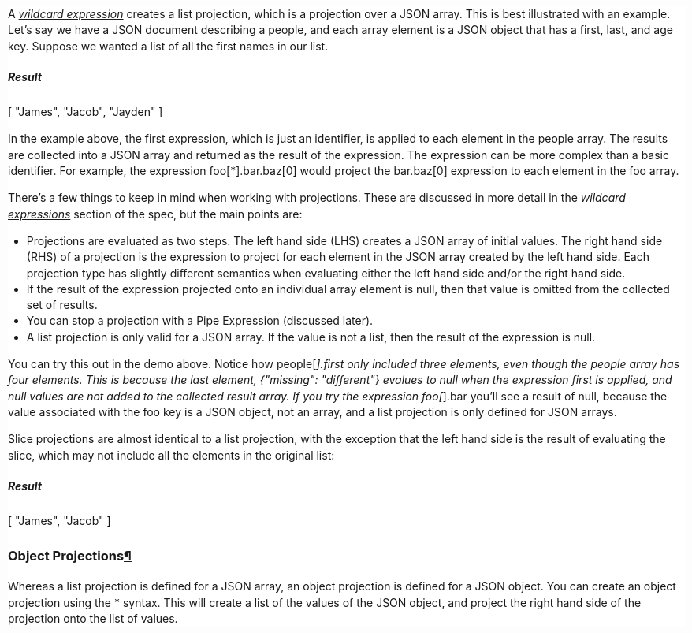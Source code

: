 A [*wildcard expression*](http://jmespath.org/specification.html#wildcards) creates a list projection, which is a projection over a JSON array. This is best illustrated with an example. Let’s say we have a JSON document describing a people, and each array element is a JSON object that has a first, last, and age key. Suppose we wanted a list of all the first names in our list.

##### Result

\[
"James",
"Jacob",
"Jayden"
]

In the example above, the first expression, which is just an identifier, is applied to each element in the people array. The results are collected into a JSON array and returned as the result of the expression. The expression can be more complex than a basic identifier. For example, the expression foo\[\*].bar.baz\[0] would project the bar.baz\[0] expression to each element in the foo array.

There’s a few things to keep in mind when working with projections. These are discussed in more detail in the [*wildcard expressions*](http://jmespath.org/specification.html#wildcards) section of the spec, but the main points are:

- Projections are evaluated as two steps. The left hand side (LHS) creates a JSON array of initial values. The right hand side (RHS) of a projection is the expression to project for each element in the JSON array created by the left hand side. Each projection type has slightly different semantics when evaluating either the left hand side and/or the right hand side.
- If the result of the expression projected onto an individual array element is null, then that value is omitted from the collected set of results.
- You can stop a projection with a Pipe Expression (discussed later).
- A list projection is only valid for a JSON array. If the value is not a list, then the result of the expression is null.

You can try this out in the demo above. Notice how people\[*].first only included three elements, even though the people array has four elements. This is because the last element, {"missing": "different"} evalues to null when the expression first is applied, and null values are not added to the collected result array. If you try the expression foo\[*].bar you’ll see a result of null, because the value associated with the foo key is a JSON object, not an array, and a list projection is only defined for JSON arrays.

Slice projections are almost identical to a list projection, with the exception that the left hand side is the result of evaluating the slice, which may not include all the elements in the original list:

##### Result

\[
"James",
"Jacob"
]

### Object Projections[¶](http://jmespath.org/#object-projections "Permalink to this headline")

Whereas a list projection is defined for a JSON array, an object projection is defined for a JSON object. You can create an object projection using the \* syntax. This will create a list of the values of the JSON object, and project the right hand side of the projection onto the list of values.

